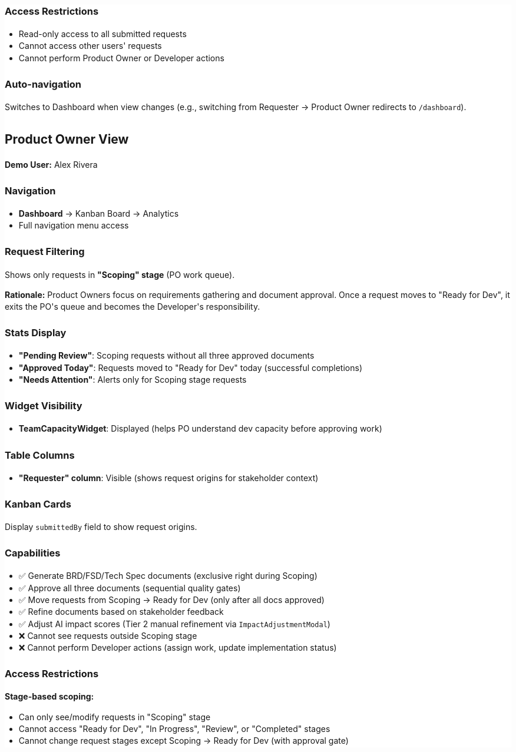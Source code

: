 ### Access Restrictions
- Read-only access to all submitted requests
- Cannot access other users' requests
- Cannot perform Product Owner or Developer actions

### Auto-navigation
Switches to Dashboard when view changes (e.g., switching from Requester → Product Owner redirects to `/dashboard`).

## Product Owner View

**Demo User:** Alex Rivera

### Navigation
- **Dashboard** → Kanban Board → Analytics
- Full navigation menu access

### Request Filtering
Shows only requests in **"Scoping" stage** (PO work queue).

**Rationale:** Product Owners focus on requirements gathering and document approval. Once a request moves to "Ready for Dev", it exits the PO's queue and becomes the Developer's responsibility.

### Stats Display
- **"Pending Review"**: Scoping requests without all three approved documents
- **"Approved Today"**: Requests moved to "Ready for Dev" today (successful completions)
- **"Needs Attention"**: Alerts only for Scoping stage requests

### Widget Visibility
- **TeamCapacityWidget**: Displayed (helps PO understand dev capacity before approving work)

### Table Columns
- **"Requester" column**: Visible (shows request origins for stakeholder context)

### Kanban Cards
Display `submittedBy` field to show request origins.

### Capabilities
- ✅ Generate BRD/FSD/Tech Spec documents (exclusive right during Scoping)
- ✅ Approve all three documents (sequential quality gates)
- ✅ Move requests from Scoping → Ready for Dev (only after all docs approved)
- ✅ Refine documents based on stakeholder feedback
- ✅ Adjust AI impact scores (Tier 2 manual refinement via `ImpactAdjustmentModal`)
- ❌ Cannot see requests outside Scoping stage
- ❌ Cannot perform Developer actions (assign work, update implementation status)

### Access Restrictions
**Stage-based scoping:**
- Can only see/modify requests in "Scoping" stage
- Cannot access "Ready for Dev", "In Progress", "Review", or "Completed" stages
- Cannot change request stages except Scoping → Ready for Dev (with approval gate)
